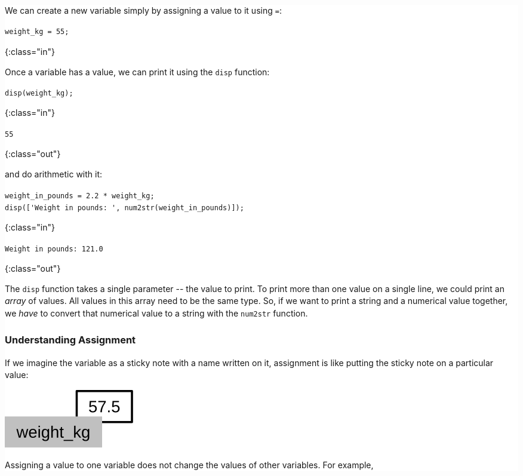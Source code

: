 We can create a new variable simply by assigning a value to it using
`=`:

~~~
weight_kg = 55;
~~~
{:class="in"}

Once a variable has a value, we can print it using the `disp` function:

~~~
disp(weight_kg);
~~~
{:class="in"}

~~~
55
~~~
{:class="out"}

and do arithmetic with it:

~~~
weight_in_pounds = 2.2 * weight_kg;
disp(['Weight in pounds: ', num2str(weight_in_pounds)]);
~~~
{:class="in"}

~~~
Weight in pounds: 121.0
~~~
{:class="out"}

The `disp` function takes a single parameter -- the value to print. To
print more than one value on a single line, we could print an *array*
of values. All values in this array need to be the same type. So, if
we want to print a string and a numerical value together, we *have* to
convert that numerical value to a string with the `num2str` function.


### Understanding Assignment

If we imagine the variable as a sticky note with a name written on
it, assignment is like putting the sticky note on a particular value:


<div>
  <img src="img/matlab-sticky-note-variables-01.svg" alt="Variables as Sticky Notes" />
</div>



Assigning a value to one variable does not change the values of other
variables.
For example,

